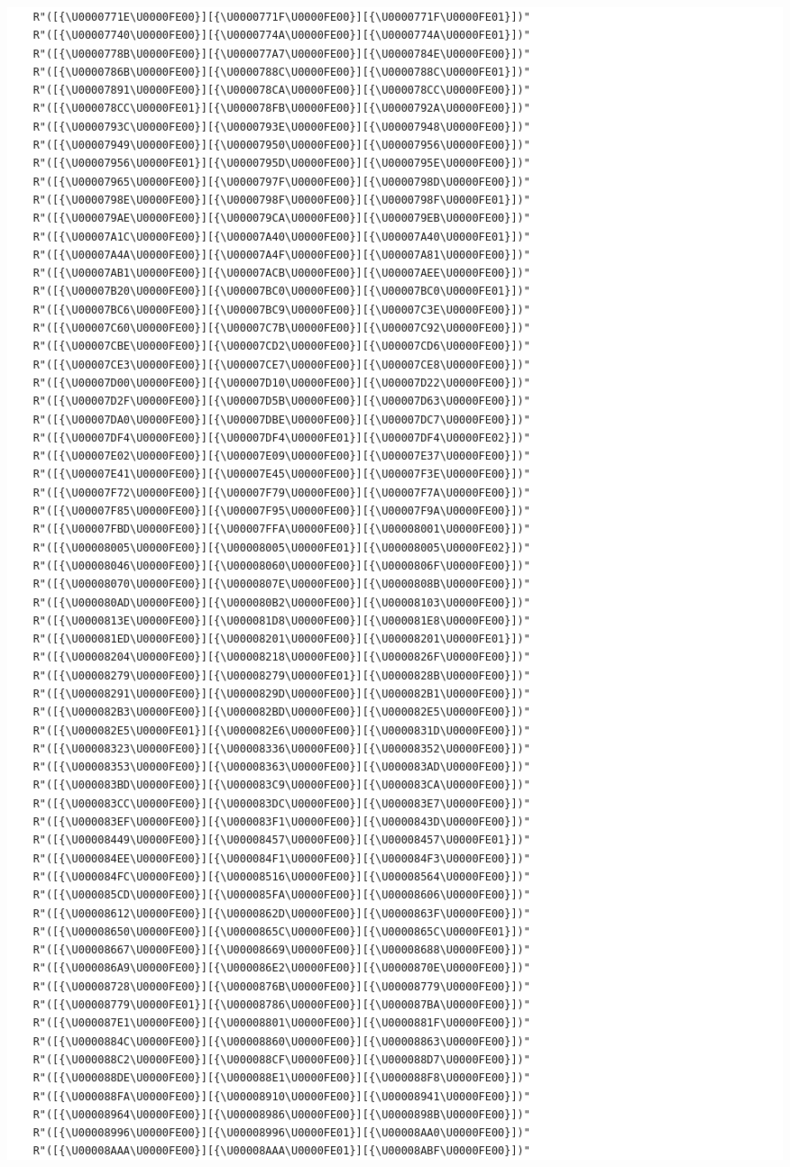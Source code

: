 ```
    R"([{\U0000771E\U0000FE00}][{\U0000771F\U0000FE00}][{\U0000771F\U0000FE01}])"
    R"([{\U00007740\U0000FE00}][{\U0000774A\U0000FE00}][{\U0000774A\U0000FE01}])"
    R"([{\U0000778B\U0000FE00}][{\U000077A7\U0000FE00}][{\U0000784E\U0000FE00}])"
    R"([{\U0000786B\U0000FE00}][{\U0000788C\U0000FE00}][{\U0000788C\U0000FE01}])"
    R"([{\U00007891\U0000FE00}][{\U000078CA\U0000FE00}][{\U000078CC\U0000FE00}])"
    R"([{\U000078CC\U0000FE01}][{\U000078FB\U0000FE00}][{\U0000792A\U0000FE00}])"
    R"([{\U0000793C\U0000FE00}][{\U0000793E\U0000FE00}][{\U00007948\U0000FE00}])"
    R"([{\U00007949\U0000FE00}][{\U00007950\U0000FE00}][{\U00007956\U0000FE00}])"
    R"([{\U00007956\U0000FE01}][{\U0000795D\U0000FE00}][{\U0000795E\U0000FE00}])"
    R"([{\U00007965\U0000FE00}][{\U0000797F\U0000FE00}][{\U0000798D\U0000FE00}])"
    R"([{\U0000798E\U0000FE00}][{\U0000798F\U0000FE00}][{\U0000798F\U0000FE01}])"
    R"([{\U000079AE\U0000FE00}][{\U000079CA\U0000FE00}][{\U000079EB\U0000FE00}])"
    R"([{\U00007A1C\U0000FE00}][{\U00007A40\U0000FE00}][{\U00007A40\U0000FE01}])"
    R"([{\U00007A4A\U0000FE00}][{\U00007A4F\U0000FE00}][{\U00007A81\U0000FE00}])"
    R"([{\U00007AB1\U0000FE00}][{\U00007ACB\U0000FE00}][{\U00007AEE\U0000FE00}])"
    R"([{\U00007B20\U0000FE00}][{\U00007BC0\U0000FE00}][{\U00007BC0\U0000FE01}])"
    R"([{\U00007BC6\U0000FE00}][{\U00007BC9\U0000FE00}][{\U00007C3E\U0000FE00}])"
    R"([{\U00007C60\U0000FE00}][{\U00007C7B\U0000FE00}][{\U00007C92\U0000FE00}])"
    R"([{\U00007CBE\U0000FE00}][{\U00007CD2\U0000FE00}][{\U00007CD6\U0000FE00}])"
    R"([{\U00007CE3\U0000FE00}][{\U00007CE7\U0000FE00}][{\U00007CE8\U0000FE00}])"
    R"([{\U00007D00\U0000FE00}][{\U00007D10\U0000FE00}][{\U00007D22\U0000FE00}])"
    R"([{\U00007D2F\U0000FE00}][{\U00007D5B\U0000FE00}][{\U00007D63\U0000FE00}])"
    R"([{\U00007DA0\U0000FE00}][{\U00007DBE\U0000FE00}][{\U00007DC7\U0000FE00}])"
    R"([{\U00007DF4\U0000FE00}][{\U00007DF4\U0000FE01}][{\U00007DF4\U0000FE02}])"
    R"([{\U00007E02\U0000FE00}][{\U00007E09\U0000FE00}][{\U00007E37\U0000FE00}])"
    R"([{\U00007E41\U0000FE00}][{\U00007E45\U0000FE00}][{\U00007F3E\U0000FE00}])"
    R"([{\U00007F72\U0000FE00}][{\U00007F79\U0000FE00}][{\U00007F7A\U0000FE00}])"
    R"([{\U00007F85\U0000FE00}][{\U00007F95\U0000FE00}][{\U00007F9A\U0000FE00}])"
    R"([{\U00007FBD\U0000FE00}][{\U00007FFA\U0000FE00}][{\U00008001\U0000FE00}])"
    R"([{\U00008005\U0000FE00}][{\U00008005\U0000FE01}][{\U00008005\U0000FE02}])"
    R"([{\U00008046\U0000FE00}][{\U00008060\U0000FE00}][{\U0000806F\U0000FE00}])"
    R"([{\U00008070\U0000FE00}][{\U0000807E\U0000FE00}][{\U0000808B\U0000FE00}])"
    R"([{\U000080AD\U0000FE00}][{\U000080B2\U0000FE00}][{\U00008103\U0000FE00}])"
    R"([{\U0000813E\U0000FE00}][{\U000081D8\U0000FE00}][{\U000081E8\U0000FE00}])"
    R"([{\U000081ED\U0000FE00}][{\U00008201\U0000FE00}][{\U00008201\U0000FE01}])"
    R"([{\U00008204\U0000FE00}][{\U00008218\U0000FE00}][{\U0000826F\U0000FE00}])"
    R"([{\U00008279\U0000FE00}][{\U00008279\U0000FE01}][{\U0000828B\U0000FE00}])"
    R"([{\U00008291\U0000FE00}][{\U0000829D\U0000FE00}][{\U000082B1\U0000FE00}])"
    R"([{\U000082B3\U0000FE00}][{\U000082BD\U0000FE00}][{\U000082E5\U0000FE00}])"
    R"([{\U000082E5\U0000FE01}][{\U000082E6\U0000FE00}][{\U0000831D\U0000FE00}])"
    R"([{\U00008323\U0000FE00}][{\U00008336\U0000FE00}][{\U00008352\U0000FE00}])"
    R"([{\U00008353\U0000FE00}][{\U00008363\U0000FE00}][{\U000083AD\U0000FE00}])"
    R"([{\U000083BD\U0000FE00}][{\U000083C9\U0000FE00}][{\U000083CA\U0000FE00}])"
    R"([{\U000083CC\U0000FE00}][{\U000083DC\U0000FE00}][{\U000083E7\U0000FE00}])"
    R"([{\U000083EF\U0000FE00}][{\U000083F1\U0000FE00}][{\U0000843D\U0000FE00}])"
    R"([{\U00008449\U0000FE00}][{\U00008457\U0000FE00}][{\U00008457\U0000FE01}])"
    R"([{\U000084EE\U0000FE00}][{\U000084F1\U0000FE00}][{\U000084F3\U0000FE00}])"
    R"([{\U000084FC\U0000FE00}][{\U00008516\U0000FE00}][{\U00008564\U0000FE00}])"
    R"([{\U000085CD\U0000FE00}][{\U000085FA\U0000FE00}][{\U00008606\U0000FE00}])"
    R"([{\U00008612\U0000FE00}][{\U0000862D\U0000FE00}][{\U0000863F\U0000FE00}])"
    R"([{\U00008650\U0000FE00}][{\U0000865C\U0000FE00}][{\U0000865C\U0000FE01}])"
    R"([{\U00008667\U0000FE00}][{\U00008669\U0000FE00}][{\U00008688\U0000FE00}])"
    R"([{\U000086A9\U0000FE00}][{\U000086E2\U0000FE00}][{\U0000870E\U0000FE00}])"
    R"([{\U00008728\U0000FE00}][{\U0000876B\U0000FE00}][{\U00008779\U0000FE00}])"
    R"([{\U00008779\U0000FE01}][{\U00008786\U0000FE00}][{\U000087BA\U0000FE00}])"
    R"([{\U000087E1\U0000FE00}][{\U00008801\U0000FE00}][{\U0000881F\U0000FE00}])"
    R"([{\U0000884C\U0000FE00}][{\U00008860\U0000FE00}][{\U00008863\U0000FE00}])"
    R"([{\U000088C2\U0000FE00}][{\U000088CF\U0000FE00}][{\U000088D7\U0000FE00}])"
    R"([{\U000088DE\U0000FE00}][{\U000088E1\U0000FE00}][{\U000088F8\U0000FE00}])"
    R"([{\U000088FA\U0000FE00}][{\U00008910\U0000FE00}][{\U00008941\U0000FE00}])"
    R"([{\U00008964\U0000FE00}][{\U00008986\U0000FE00}][{\U0000898B\U0000FE00}])"
    R"([{\U00008996\U0000FE00}][{\U00008996\U0000FE01}][{\U00008AA0\U0000FE00}])"
    R"([{\U00008AAA\U0000FE00}][{\U00008AAA\U0000FE01}][{\U00008ABF\U0000FE00}])"
```